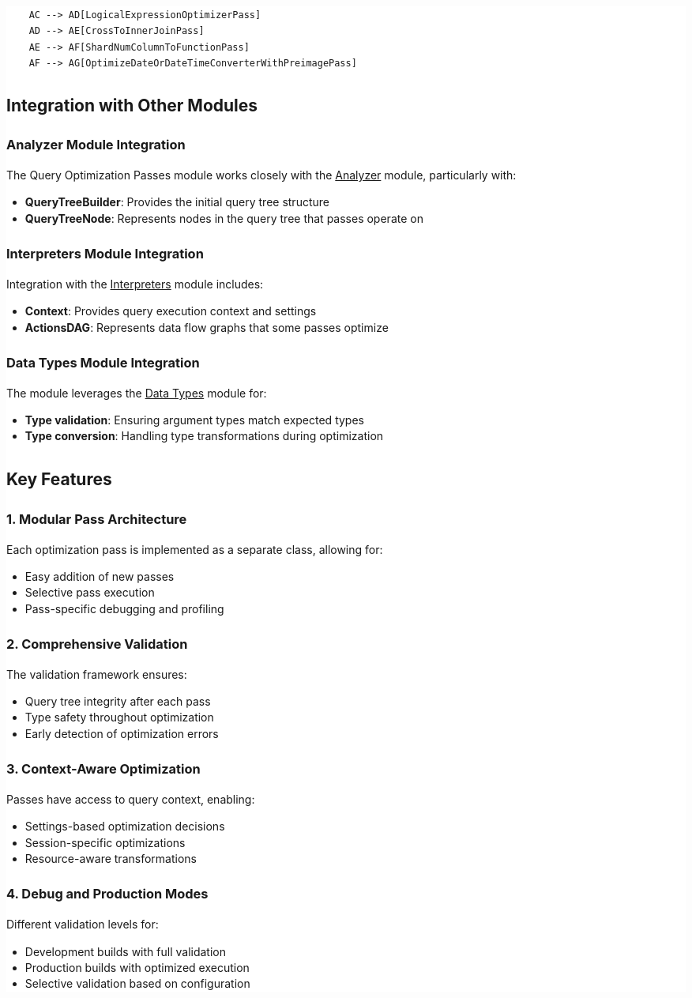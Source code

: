 ```mermaid
    AC --> AD[LogicalExpressionOptimizerPass]
    AD --> AE[CrossToInnerJoinPass]
    AE --> AF[ShardNumColumnToFunctionPass]
    AF --> AG[OptimizeDateOrDateTimeConverterWithPreimagePass]
```

## Integration with Other Modules

### Analyzer Module Integration
The Query Optimization Passes module works closely with the [Analyzer](Analyzer.md) module, particularly with:
- **QueryTreeBuilder**: Provides the initial query tree structure
- **QueryTreeNode**: Represents nodes in the query tree that passes operate on

### Interpreters Module Integration
Integration with the [Interpreters](Interpreters.md) module includes:
- **Context**: Provides query execution context and settings
- **ActionsDAG**: Represents data flow graphs that some passes optimize

### Data Types Module Integration
The module leverages the [Data Types](Data_Types.md) module for:
- **Type validation**: Ensuring argument types match expected types
- **Type conversion**: Handling type transformations during optimization

## Key Features

### 1. Modular Pass Architecture
Each optimization pass is implemented as a separate class, allowing for:
- Easy addition of new passes
- Selective pass execution
- Pass-specific debugging and profiling

### 2. Comprehensive Validation
The validation framework ensures:
- Query tree integrity after each pass
- Type safety throughout optimization
- Early detection of optimization errors

### 3. Context-Aware Optimization
Passes have access to query context, enabling:
- Settings-based optimization decisions
- Session-specific optimizations
- Resource-aware transformations

### 4. Debug and Production Modes
Different validation levels for:
- Development builds with full validation
- Production builds with optimized execution
- Selective validation based on configuration
